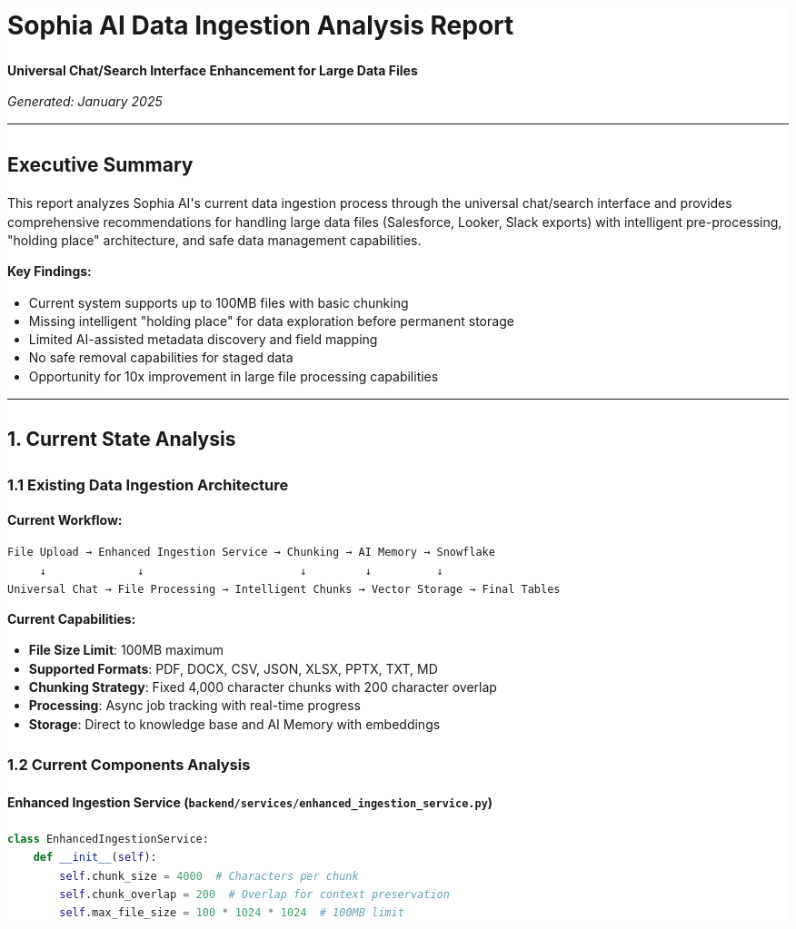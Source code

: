 # Sophia AI Data Ingestion Analysis Report
**Universal Chat/Search Interface Enhancement for Large Data Files**

*Generated: January 2025*

---

## Executive Summary

This report analyzes Sophia AI's current data ingestion process through the universal chat/search interface and provides comprehensive recommendations for handling large data files (Salesforce, Looker, Slack exports) with intelligent pre-processing, "holding place" architecture, and safe data management capabilities.

**Key Findings:**
- Current system supports up to 100MB files with basic chunking
- Missing intelligent "holding place" for data exploration before permanent storage
- Limited AI-assisted metadata discovery and field mapping
- No safe removal capabilities for staged data
- Opportunity for 10x improvement in large file processing capabilities

---

## 1. Current State Analysis

### 1.1 Existing Data Ingestion Architecture

**Current Workflow:**
```
File Upload → Enhanced Ingestion Service → Chunking → AI Memory → Snowflake
     ↓              ↓                        ↓         ↓          ↓
Universal Chat → File Processing → Intelligent Chunks → Vector Storage → Final Tables
```

**Current Capabilities:**
- **File Size Limit**: 100MB maximum
- **Supported Formats**: PDF, DOCX, CSV, JSON, XLSX, PPTX, TXT, MD
- **Chunking Strategy**: Fixed 4,000 character chunks with 200 character overlap
- **Processing**: Async job tracking with real-time progress
- **Storage**: Direct to knowledge base and AI Memory with embeddings

### 1.2 Current Components Analysis

#### Enhanced Ingestion Service (`backend/services/enhanced_ingestion_service.py`)
```python
class EnhancedIngestionService:
    def __init__(self):
        self.chunk_size = 4000  # Characters per chunk
        self.chunk_overlap = 200  # Overlap for context preservation
        self.max_file_size = 100 * 1024 * 1024  # 100MB limit
```
